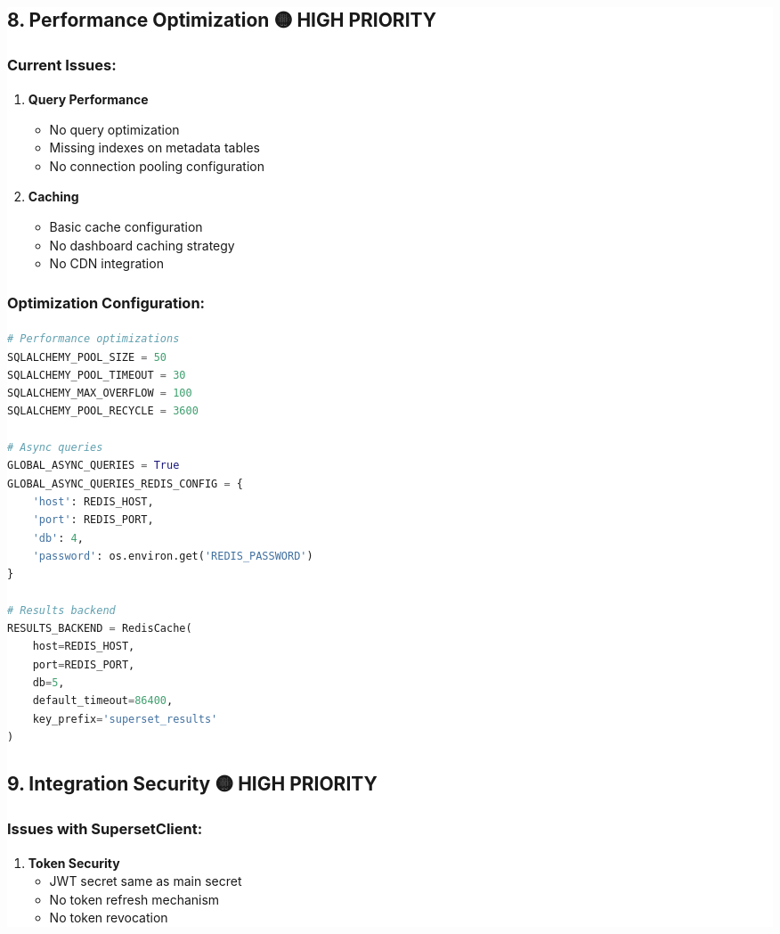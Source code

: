 ## 8. Performance Optimization 🟡 **HIGH PRIORITY**

### Current Issues:

1. **Query Performance**
   - No query optimization
   - Missing indexes on metadata tables
   - No connection pooling configuration

2. **Caching**
   - Basic cache configuration
   - No dashboard caching strategy
   - No CDN integration

### Optimization Configuration:

```python
# Performance optimizations
SQLALCHEMY_POOL_SIZE = 50
SQLALCHEMY_POOL_TIMEOUT = 30
SQLALCHEMY_MAX_OVERFLOW = 100
SQLALCHEMY_POOL_RECYCLE = 3600

# Async queries
GLOBAL_ASYNC_QUERIES = True
GLOBAL_ASYNC_QUERIES_REDIS_CONFIG = {
    'host': REDIS_HOST,
    'port': REDIS_PORT,
    'db': 4,
    'password': os.environ.get('REDIS_PASSWORD')
}

# Results backend
RESULTS_BACKEND = RedisCache(
    host=REDIS_HOST,
    port=REDIS_PORT,
    db=5,
    default_timeout=86400,
    key_prefix='superset_results'
)
```

## 9. Integration Security 🟡 **HIGH PRIORITY**

### Issues with SupersetClient:

1. **Token Security**
   - JWT secret same as main secret
   - No token refresh mechanism
   - No token revocation
